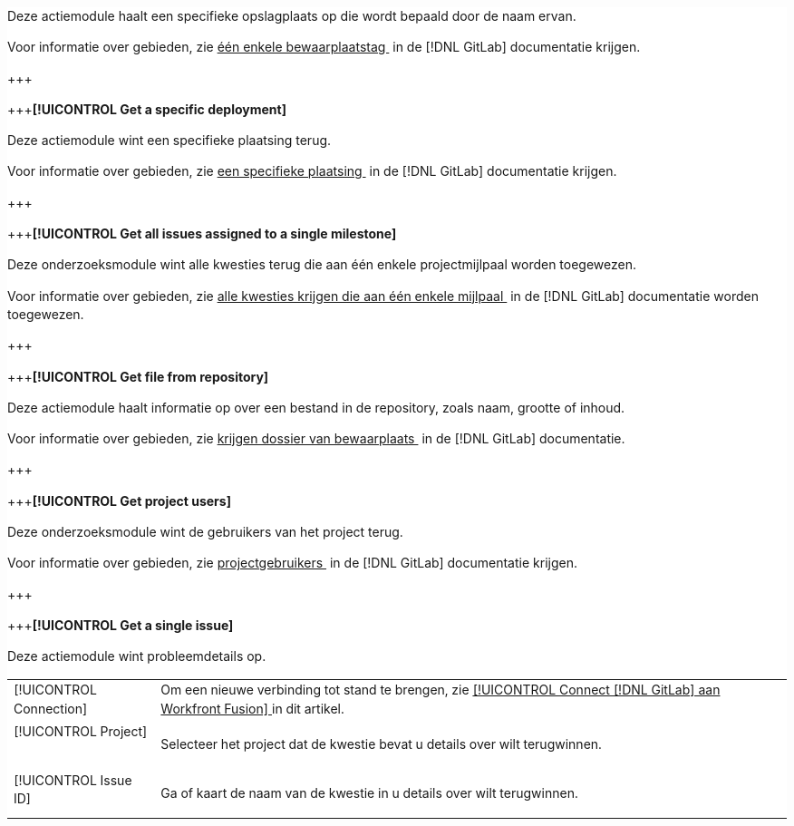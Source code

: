 Deze actiemodule haalt een specifieke opslagplaats op die wordt bepaald door de naam ervan.

Voor informatie over gebieden, zie [&#x200B; één enkele bewaarplaatstag &#x200B;](https://docs.gitlab.com/ee/api/tags.html#get-a-single-repository-tag) in de [!DNL GitLab] documentatie krijgen.

+++

+++**[!UICONTROL Get a specific deployment]**

Deze actiemodule wint een specifieke plaatsing terug.

Voor informatie over gebieden, zie [&#x200B; een specifieke plaatsing &#x200B;](https://docs.gitlab.com/ee/api/deployments.html#get-a-specific-deployment) in de [!DNL GitLab] documentatie krijgen.

+++

+++**[!UICONTROL Get all issues assigned to a single milestone]**

Deze onderzoeksmodule wint alle kwesties terug die aan één enkele projectmijlpaal worden toegewezen.

Voor informatie over gebieden, zie [&#x200B; alle kwesties krijgen die aan één enkele mijlpaal &#x200B;](https://docs.gitlab.com/ee/api/milestones.html#get-all-issues-assigned-to-a-single-milestone) in de [!DNL GitLab] documentatie worden toegewezen.

+++

+++**[!UICONTROL Get file from repository]**

Deze actiemodule haalt informatie op over een bestand in de repository, zoals naam, grootte of inhoud.

Voor informatie over gebieden, zie [&#x200B; krijgen dossier van bewaarplaats &#x200B;](https://docs.gitlab.com/ee/api/repository_files.html#get-file-from-repository) in de [!DNL GitLab] documentatie.

+++

+++**[!UICONTROL Get project users]**

Deze onderzoeksmodule wint de gebruikers van het project terug.

Voor informatie over gebieden, zie [&#x200B; projectgebruikers &#x200B;](https://docs.gitlab.com/ee/api/projects.html#get-project-users) in de [!DNL GitLab] documentatie krijgen.

+++

+++**[!UICONTROL Get a single issue]**

Deze actiemodule wint probleemdetails op.

<table style="table-layout:auto"> 
 <col> 
 <col> 
 <tbody> 
  <tr> 
   <td role="rowheader">[!UICONTROL Connection]</td> 
   <td>Om een nieuwe verbinding tot stand te brengen, zie <a href="#connect-gitlab-to-workfront-fusion" class="MCXref xref">[!UICONTROL Connect [!DNL GitLab] aan Workfront Fusion] </a> in dit artikel.</td> 
  </tr> 
  <tr> 
   <td role="rowheader">[!UICONTROL Project]</td> 
   <td> <p>Selecteer het project dat de kwestie bevat u details over wilt terugwinnen.</p> </td> 
  </tr> 
  <tr> 
   <td role="rowheader">[!UICONTROL Issue ID]</td> 
   <td> <p>Ga of kaart de naam van de kwestie in u details over wilt terugwinnen.</p> </td> 
  </tr> 
 </tbody> 
</table>
